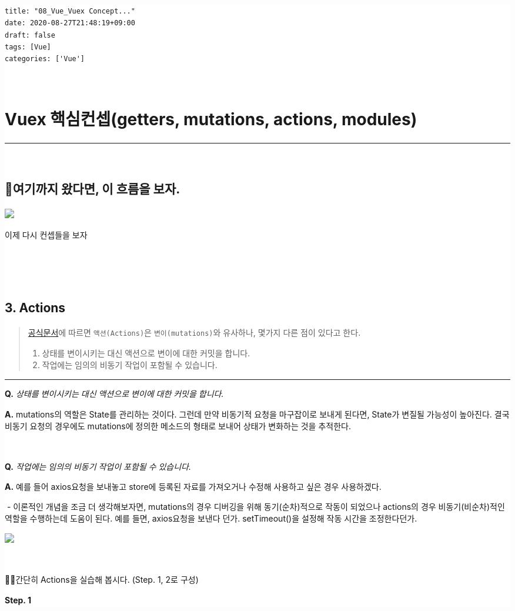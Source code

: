 # 

	title: "08_Vue_Vuex Concept..."
	date: 2020-08-27T21:48:19+09:00
	draft: false
	tags: [Vue]
	categories: ['Vue']
​	

# Vuex 핵심컨셉(getters, mutations, actions, modules)

---

​	

## 🤔여기까지 왔다면, 이 흐름을 보자.

<image src="/images/vuex.png" caption="흐름을 보자" width="100%">

이제 다시 컨셉들을 보자

​	

​	

## 3. Actions 

>[공식문서](https://vuex.vuejs.org/kr/guide/actions.html)에 따르면 `액션(Actions)`은 `변이(mutations)`와 유사하나, 몇가지 다른 점이 있다고 한다.
>
>1. 상태를 변이시키는 대신 액션으로 변이에 대한 커밋을 합니다.
>2. 작업에는 임의의 비동기 작업이 포함될 수 있습니다.

---

__Q.__ *상태를 변이시키는 대신 액션으로 변이에 대한 커밋을 합니다.*

__A.__ mutations의 역할은 State를 관리하는 것이다. 그런데 만약 비동기적 요청을 마구잡이로 보내게 된다면, State가 변질될 가능성이 높아진다. 결국 비동기 요청의 경우에도 mutations에 정의한 메소드의 형태로 보내어 상태가 변화하는 것을 추적한다. 

​	

__Q.__ *작업에는 임의의 비동기 작업이 포함될 수 있습니다.*

__A.__ 예를 들어 axios요청을 보내놓고 store에 등록된 자료를 가져오거나 수정해 사용하고 싶은 경우 사용하겠다. 

​	-	이론적인 개념을 조금 더 생각해보자면, mutations의 경우 디버깅을 위해 동기(순차)적으로 작동이 되었으나 actions의 경우 비동기(비순차)적인 역할을 수행하는데 도움이 된다. 예를 들면, axios요청을 보낸다 던가. setTimeout()을 설정해 작동 시간을 조정한다던가.

<image src="/images/VuexActions.png" caption="이런 흐름으로 작동한다." width="700px">

​	

🙋‍♂️간단히 Actions을 실습해 봅시다. (Step. 1, 2로 구성)

**Step. 1**
